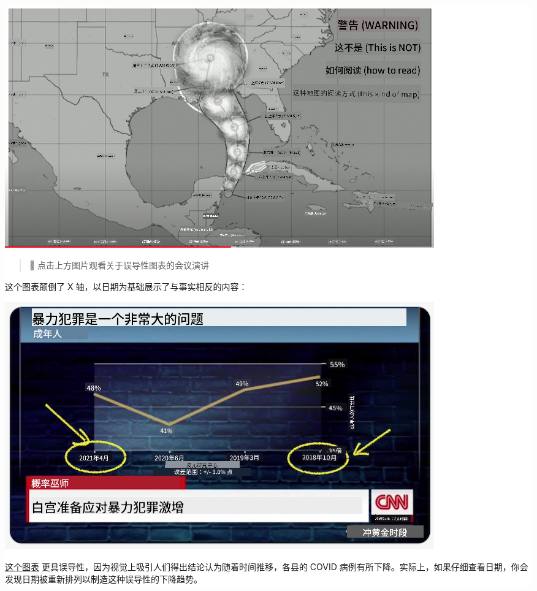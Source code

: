 [![Alberto Cairo 的《How Charts Lie》](../../../../translated_images/tornado.9f42168791208f970d6faefc11d1226d7ca89518013b14aa66b1c9edcd7678d2.zh.png)](https://www.youtube.com/watch?v=oX74Nge8Wkw "How charts lie")

> 🎥 点击上方图片观看关于误导性图表的会议演讲

这个图表颠倒了 X 轴，以日期为基础展示了与事实相反的内容：

![bad chart 1](../../../../translated_images/bad-chart-1.93130f495b748bedfb3423d91b1e754d9026e17f94ad967aecdc9ca7203373bf.zh.png)

[这个图表](https://media.firstcoastnews.com/assets/WTLV/images/170ae16f-4643-438f-b689-50d66ca6a8d8/170ae16f-4643-438f-b689-50d66ca6a8d8_1140x641.jpg) 更具误导性，因为视觉上吸引人们得出结论认为随着时间推移，各县的 COVID 病例有所下降。实际上，如果仔细查看日期，你会发现日期被重新排列以制造这种误导性的下降趋势。
